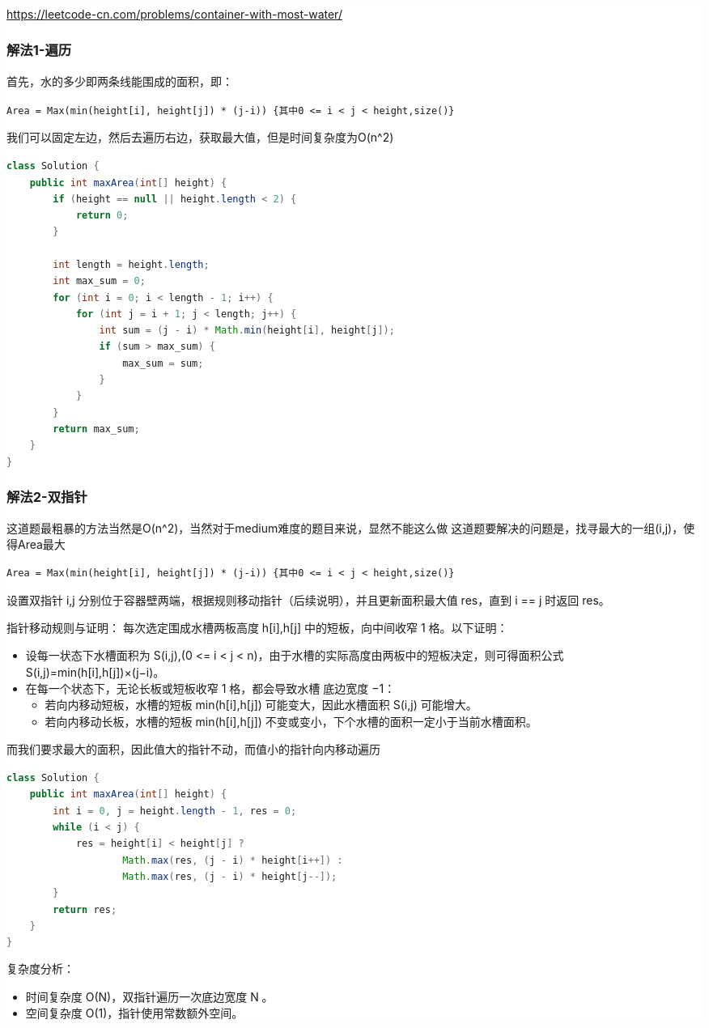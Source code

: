 https://leetcode-cn.com/problems/container-with-most-water/

### 解法1-遍历
首先，水的多少即两条线能围成的面积，即：
```text
Area = Max(min(height[i], height[j]) * (j-i)) {其中0 <= i < j < height,size()}
```

我们可以固定左边，然后去遍历右边，获取最大值，但是时间复杂度为O(n^2)

```java
class Solution {
    public int maxArea(int[] height) {
        if (height == null || height.length < 2) {
            return 0;
        }

        int length = height.length;
        int max_sum = 0;
        for (int i = 0; i < length - 1; i++) {
            for (int j = i + 1; j < length; j++) {
                int sum = (j - i) * Math.min(height[i], height[j]);
                if (sum > max_sum) {
                    max_sum = sum;
                }
            }
        }
        return max_sum;
    }
}
```

### 解法2-双指针
这道题最粗暴的方法当然是O(n^2)，当然对于medium难度的题目来说，显然不能这么做 这道题要解决的问题是，找寻最大的一组(i,j)，使得Area最大
```text
Area = Max(min(height[i], height[j]) * (j-i)) {其中0 <= i < j < height,size()}
```

设置双指针 i,j 分别位于容器壁两端，根据规则移动指针（后续说明），并且更新面积最大值 res，直到 i == j 时返回 res。

指针移动规则与证明： 每次选定围成水槽两板高度 h[i],h[j] 中的短板，向中间收窄 1 格。以下证明：

- 设每一状态下水槽面积为 S(i,j),(0 <= i < j < n)，由于水槽的实际高度由两板中的短板决定，则可得面积公式 S(i,j)=min(h[i],h[j])×(j−i)。
- 在每一个状态下，无论长板或短板收窄 1 格，都会导致水槽 底边宽度 −1：
    - 若向内移动短板，水槽的短板 min(h[i],h[j]) 可能变大，因此水槽面积 S(i,j) 可能增大。
    - 若向内移动长板，水槽的短板 min(h[i],h[j]) 不变或变小，下个水槽的面积一定小于当前水槽面积。

而我们要求最大的面积，因此值大的指针不动，而值小的指针向内移动遍历

```java
class Solution {
    public int maxArea(int[] height) {
        int i = 0, j = height.length - 1, res = 0;
        while (i < j) {
            res = height[i] < height[j] ?
                    Math.max(res, (j - i) * height[i++]) :
                    Math.max(res, (j - i) * height[j--]);
        }
        return res;
    }
}
```

复杂度分析：

- 时间复杂度 O(N)，双指针遍历一次底边宽度 N 。
- 空间复杂度 O(1)，指针使用常数额外空间。